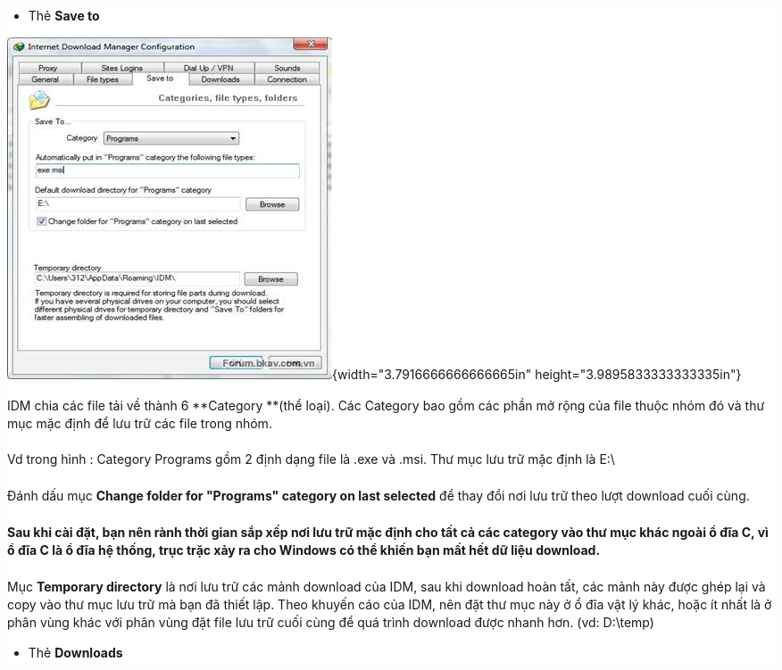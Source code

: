 -   Thẻ **Save to**

![](3.5.4-cai-dat-idm-media/media/image19.jpeg){width="3.7916666666666665in"
height="3.9895833333333335in"}

IDM chia các file tải về thành 6 **Category **(thể loại). Các Category
bao gồm các phần mở rộng của file thuộc nhóm đó và thư mục mặc định để
lưu trữ các file trong nhóm.\
\
Vd trong hình : Category Programs gồm 2 định dạng file là .exe và .msi.
Thư mục lưu trữ mặc định là E:\\\
\
Đánh dấu mục **Change folder for "Programs" category on last
selected** để thay đổi nơi lưu trữ theo lượt download cuối cùng.\
\
**Sau khi cài đặt, bạn nên rành thời gian sắp xếp nơi lưu trữ mặc định
cho tất cả các category vào thư mục khác ngoài ổ đĩa C, vì ổ đĩa C là ổ
đĩa hệ thống, trục trặc xảy ra cho Windows có thể khiến bạn mất hết dữ
liệu download.**\
\
Mục **Temporary directory** là nơi lưu trữ các mảnh download của IDM,
sau khi download hoàn tất, các mảnh này được ghép lại và copy vào thư
mục lưu trữ mà bạn đã thiết lập. Theo khuyến cáo của IDM, nên đặt thư
mục này ở ổ đĩa vật lý khác, hoặc ít nhất là ở phân vùng khác với phân
vùng đặt file lưu trữ cuối cùng để quá trình download được nhanh hơn.
(vd: D:\\temp)

-   Thẻ **Downloads**

